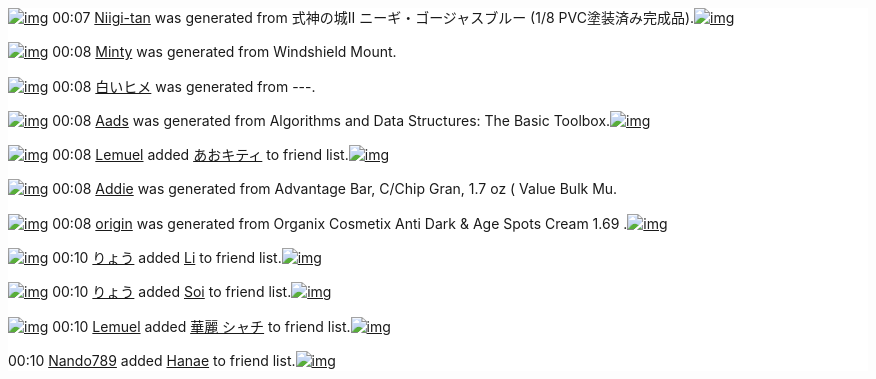 [![img](http://www.deviantsart.com/3jjg6nl.png)](http://www.barcodekanojo.com/kanojo/3126120/Niigi-tan) 00:07 [Niigi-tan](http://www.barcodekanojo.com/kanojo/3126120/Niigi-tan) was generated from 式神の城II ニーギ・ゴージャスブルー (1/8 PVC塗装済み完成品).[![img](http://www.deviantsart.com/2hbdb1f.jpeg)](http://www.barcodekanojo.com/product_images/barcode/5897411/1410707220/%E5%BC%8F%E7%A5%9E%E3%81%AE%E5%9F%8EII%20%E3%83%8B%E3%83%BC%E3%82%AE%E3%83%BB%E3%82%B4%E3%83%BC%E3%82%B8%E3%83%A3%E3%82%B9%E3%83%96%E3%83%AB%E3%83%BC%20%281%2F8%20PVC%E5%A1%97%E8%A3%85%E6%B8%88%E3%81%BF%E5%AE%8C%E6%88%90%E5%93%81%29.jpg)

[![img](http://www.deviantsart.com/5t0bdh.png)](http://www.barcodekanojo.com/kanojo/3126122/Minty) 00:08 [Minty](http://www.barcodekanojo.com/kanojo/3126122/Minty) was generated from Windshield Mount.

[![img](http://www.deviantsart.com/1njpbrq.png)](http://www.barcodekanojo.com/kanojo/3126121/%E7%99%BD%E3%81%84%E3%83%92%E3%83%A1) 00:08 [白いヒメ](http://www.barcodekanojo.com/kanojo/3126121/%E7%99%BD%E3%81%84%E3%83%92%E3%83%A1) was generated from ---.

[![img](http://www.deviantsart.com/3gq1bv1.png)](http://www.barcodekanojo.com/kanojo/3126123/Aads) 00:08 [Aads](http://www.barcodekanojo.com/kanojo/3126123/Aads) was generated from Algorithms and Data Structures: The Basic Toolbox.[![img](http://www.deviantsart.com/3nvppgp.jpeg)](http://www.barcodekanojo.com/product_images/barcode/5897414/1410707274/Algorithms%20and%20Data%20Structures%3A%20The%20Basic%20Toolbox.jpg)

[![img](http://www.deviantsart.com/7qpe2p.jpeg)](http://www.barcodekanojo.com/user/477676/Lemuel) 00:08 [Lemuel](http://www.barcodekanojo.com/user/477676/Lemuel) added [あおキティ](http://www.barcodekanojo.com/kanojo/2828396/%E3%81%82%E3%81%8A%E3%82%AD%E3%83%86%E3%82%A3) to friend list.[![img](http://www.deviantsart.com/1k1k1l4.png)](http://www.barcodekanojo.com/kanojo/2828396/%E3%81%82%E3%81%8A%E3%82%AD%E3%83%86%E3%82%A3)

[![img](http://www.deviantsart.com/oruqh.png)](http://www.barcodekanojo.com/kanojo/3126124/Addie) 00:08 [Addie](http://www.barcodekanojo.com/kanojo/3126124/Addie) was generated from Advantage Bar, C/Chip Gran, 1.7 oz ( Value Bulk Mu.

[![img](http://www.deviantsart.com/2el41dg.png)](http://www.barcodekanojo.com/kanojo/3126125/origin) 00:08 [origin](http://www.barcodekanojo.com/kanojo/3126125/origin) was generated from Organix Cosmetix Anti Dark &amp; Age Spots Cream 1.69 .[![img](http://www.deviantsart.com/adh83b.jpeg)](http://www.barcodekanojo.com/product_images/barcode/5897417/1410707340/Organix%20Cosmetix%20Anti%20Dark%20%26%20Age%20Spots%20Cream%201.69%20.jpg)

[![img](http://www.deviantsart.com/3uepgng.jpeg)](http://www.barcodekanojo.com/user/440386/%E3%82%8A%E3%82%87%E3%81%86) 00:10 [りょう](http://www.barcodekanojo.com/user/440386/%E3%82%8A%E3%82%87%E3%81%86) added [Li](http://www.barcodekanojo.com/kanojo/2582577/Li) to friend list.[![img](http://www.deviantsart.com/3rhcb4r.png)](http://www.barcodekanojo.com/kanojo/2582577/Li)

[![img](http://www.deviantsart.com/3uepgng.jpeg)](http://www.barcodekanojo.com/user/440386/%E3%82%8A%E3%82%87%E3%81%86) 00:10 [りょう](http://www.barcodekanojo.com/user/440386/%E3%82%8A%E3%82%87%E3%81%86) added [Soi](http://www.barcodekanojo.com/kanojo/2605238/Soi) to friend list.[![img](http://www.deviantsart.com/mfbal3.png)](http://www.barcodekanojo.com/kanojo/2605238/Soi)

[![img](http://www.deviantsart.com/7qpe2p.jpeg)](http://www.barcodekanojo.com/user/477676/Lemuel) 00:10 [Lemuel](http://www.barcodekanojo.com/user/477676/Lemuel) added [華麗 シャチ](http://www.barcodekanojo.com/kanojo/2372250/%E8%8F%AF%E9%BA%97%20%E3%82%B7%E3%83%A3%E3%83%81) to friend list.[![img](http://www.deviantsart.com/2bpopsv.png)](http://www.barcodekanojo.com/kanojo/2372250/%E8%8F%AF%E9%BA%97%20%E3%82%B7%E3%83%A3%E3%83%81)

00:10 [Nando789](http://www.barcodekanojo.com/user/487210/Nando789) added [Hanae](http://www.barcodekanojo.com/kanojo/2926665/Hanae) to friend list.[![img](http://www.deviantsart.com/2t97bja.png)](http://www.barcodekanojo.com/kanojo/2926665/Hanae)
